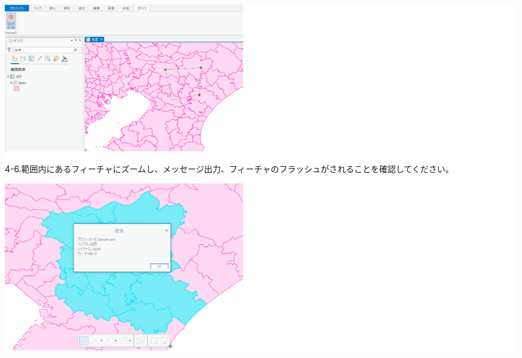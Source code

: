 <img src="./img/SketchPolygon.png" width="400px">

4-6.範囲内にあるフィーチャにズームし、メッセージ出力、フィーチャのフラッシュがされることを確認してください。

<img src="./img/Zoom.png" width="400px">
